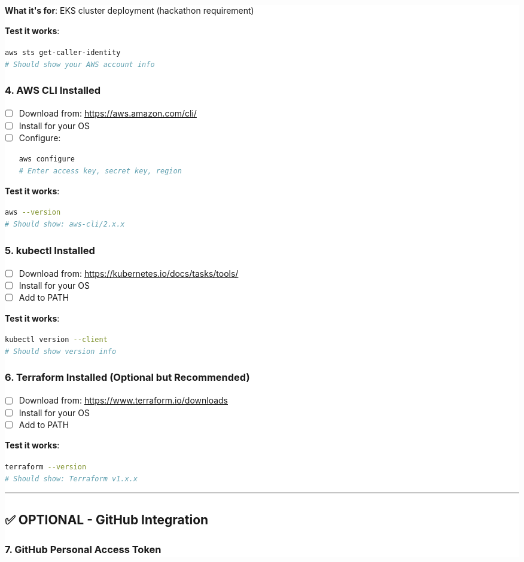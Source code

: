 **What it's for**: EKS cluster deployment (hackathon requirement)

**Test it works**:

```bash
aws sts get-caller-identity
# Should show your AWS account info
```

### 4. AWS CLI Installed

- [ ] Download from: https://aws.amazon.com/cli/
- [ ] Install for your OS
- [ ] Configure:
  ```bash
  aws configure
  # Enter access key, secret key, region
  ```

**Test it works**:

```bash
aws --version
# Should show: aws-cli/2.x.x
```

### 5. kubectl Installed

- [ ] Download from: https://kubernetes.io/docs/tasks/tools/
- [ ] Install for your OS
- [ ] Add to PATH

**Test it works**:

```bash
kubectl version --client
# Should show version info
```

### 6. Terraform Installed (Optional but Recommended)

- [ ] Download from: https://www.terraform.io/downloads
- [ ] Install for your OS
- [ ] Add to PATH

**Test it works**:

```bash
terraform --version
# Should show: Terraform v1.x.x
```

---

## ✅ OPTIONAL - GitHub Integration

### 7. GitHub Personal Access Token
